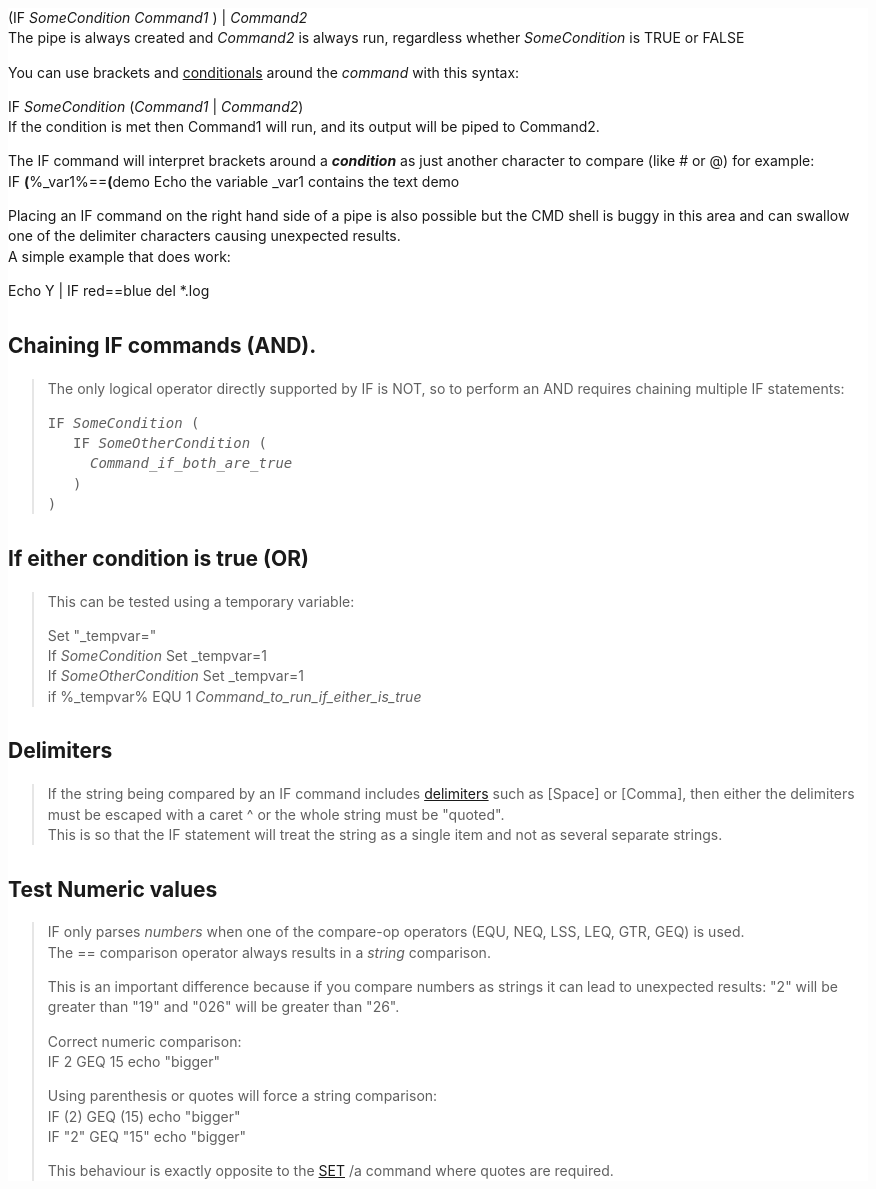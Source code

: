 <p><span class="code">(IF <i>SomeCondition</i> <i>Command1 </i>) | <i>Command2</i></span><br>
The pipe is always created and <i class="code">Command2</i> is always run, regardless whether <i class="code">SomeCondition</i> is TRUE or FALSE</p>
<p>You can  use brackets and <a href="syntax-redirection.html">conditionals</a> around the <i>command</i> with this syntax:</p>
<p><span class="code">IF <i>SomeCondition</i> (<i>Command1</i> | <i>Command2</i>)</span><br>
If the condition is met then Command1 will run, and its output will be piped to Command2.
</p>
<p>The IF command will interpret brackets around a <i><b>condition</b></i> as just another character to compare (like # or @) for example:<br>
<span class="code">IF <b>(</b>%_var1%==<b>(</b>demo Echo the variable _var1 contains the text demo</span></p>
<p>Placing an IF command on the right hand side of a pipe is also possible but the CMD shell is buggy in this area and can swallow one of the delimiter characters causing unexpected results.<br>
A simple example that does work:</p>
<p class="code">Echo Y | IF red==blue del *.log</p>
</blockquote>
<h2>Chaining IF  commands (AND).</h2>
<blockquote>
<p>The only logical operator directly supported by <span class="code">IF</span> is <span class="code">NOT</span>, so to perform an <span class="code">AND</span> requires chaining multiple IF statements: </p>
<pre>IF <i>SomeCondition</i> (
   IF <i>SomeOtherCondition</i> (
     <i>Command_if_both_are_true</i>
   )
)</pre>
</blockquote>
<h2>If either condition is true (OR)</h2>
<blockquote>
<p>This can be tested  using a temporary variable:</p>
<p class="code">Set "_tempvar="<br>
If <i>SomeCondition</i> Set _tempvar=1<br>
If <i>SomeOtherCondition</i> Set _tempvar=1<br>
if %_tempvar% EQU 1 <i>Command_to_run_if_either_is_true</i></p>
</blockquote>
<h2>Delimiters</h2>
<blockquote>
<p>If the string being compared by an IF command includes <a href="syntax-esc.html">delimiters</a> such as [Space] or [Comma], then either the delimiters must be escaped with a caret ^ or the whole string must be "quoted".<br>
This is so that the IF statement will treat the string as a single item and not as several separate strings.</p>
</blockquote>
<h2>Test Numeric values </h2>
<blockquote>
<p>IF only parses <i>numbers</i> when one of the <span class="code">compare-op </span>operators (<span class="code">EQU, NEQ, LSS, LEQ, GTR, GEQ</span>) is used. <br>
The <span class="code">==</span> comparison operator always results in a <i>string</i> comparison.
</p>
<p>This is an important difference because if you  compare numbers as  strings it can lead to unexpected results: "2" will be greater than "19" and "026" will be greater than "26".
</p>
<p>Correct numeric comparison:<br>
  <span class="code">IF 2 GEQ 15 echo "bigger" </span>
</p>
<p>Using parenthesis or quotes will force a string comparison:<br>
  <span class="code">IF (2) GEQ (15) echo "bigger"</span><br>
  <span class="code">IF "2" GEQ "15" echo "bigger"</span><br>
</p>
<p>This behaviour is exactly opposite to the <a href="set.html">SET</a> /a command where quotes are required.
</p>
</blockquote>